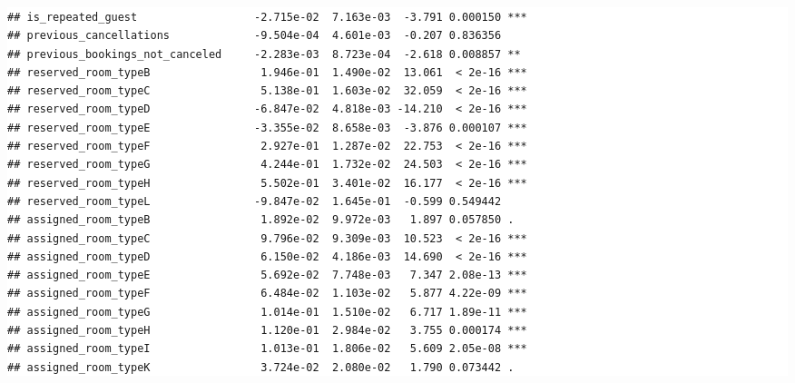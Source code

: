     ## is_repeated_guest                  -2.715e-02  7.163e-03  -3.791 0.000150 ***
    ## previous_cancellations             -9.504e-04  4.601e-03  -0.207 0.836356    
    ## previous_bookings_not_canceled     -2.283e-03  8.723e-04  -2.618 0.008857 ** 
    ## reserved_room_typeB                 1.946e-01  1.490e-02  13.061  < 2e-16 ***
    ## reserved_room_typeC                 5.138e-01  1.603e-02  32.059  < 2e-16 ***
    ## reserved_room_typeD                -6.847e-02  4.818e-03 -14.210  < 2e-16 ***
    ## reserved_room_typeE                -3.355e-02  8.658e-03  -3.876 0.000107 ***
    ## reserved_room_typeF                 2.927e-01  1.287e-02  22.753  < 2e-16 ***
    ## reserved_room_typeG                 4.244e-01  1.732e-02  24.503  < 2e-16 ***
    ## reserved_room_typeH                 5.502e-01  3.401e-02  16.177  < 2e-16 ***
    ## reserved_room_typeL                -9.847e-02  1.645e-01  -0.599 0.549442    
    ## assigned_room_typeB                 1.892e-02  9.972e-03   1.897 0.057850 .  
    ## assigned_room_typeC                 9.796e-02  9.309e-03  10.523  < 2e-16 ***
    ## assigned_room_typeD                 6.150e-02  4.186e-03  14.690  < 2e-16 ***
    ## assigned_room_typeE                 5.692e-02  7.748e-03   7.347 2.08e-13 ***
    ## assigned_room_typeF                 6.484e-02  1.103e-02   5.877 4.22e-09 ***
    ## assigned_room_typeG                 1.014e-01  1.510e-02   6.717 1.89e-11 ***
    ## assigned_room_typeH                 1.120e-01  2.984e-02   3.755 0.000174 ***
    ## assigned_room_typeI                 1.013e-01  1.806e-02   5.609 2.05e-08 ***
    ## assigned_room_typeK                 3.724e-02  2.080e-02   1.790 0.073442 .  